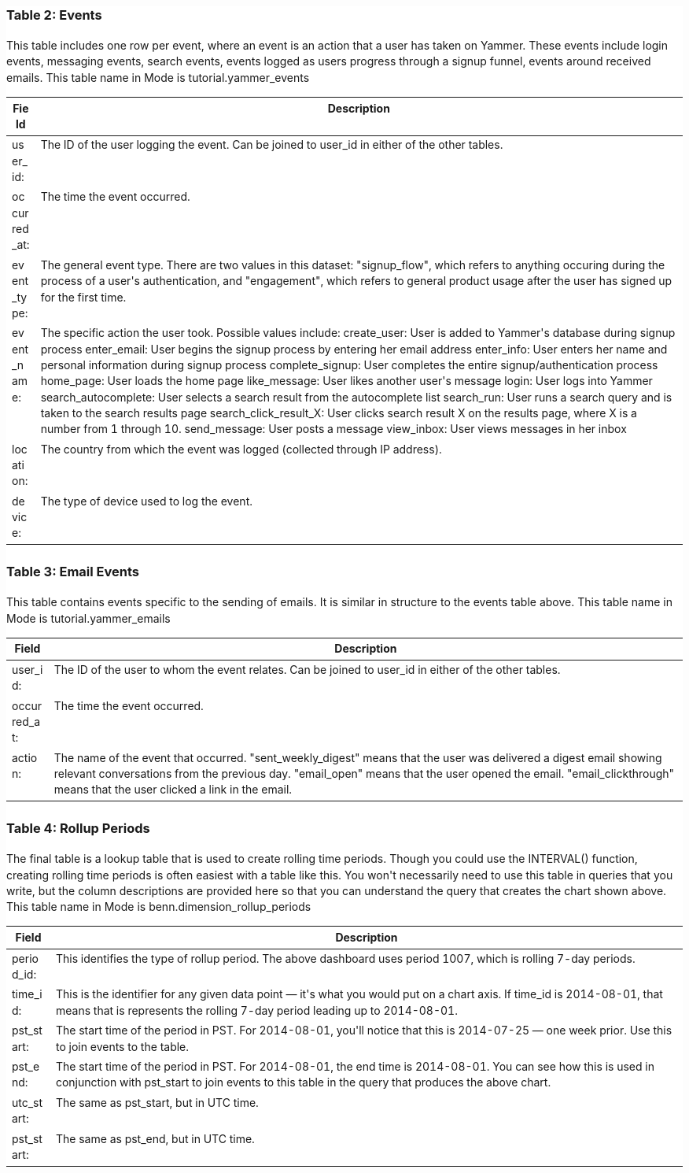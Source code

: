 ### Table 2: Events ### 

This table includes one row per event, where an event is an action that a user has taken on Yammer. These events include login events, messaging events, search events, events logged as users progress through a signup funnel, events around received emails.
This table name in Mode is tutorial.yammer_events

| Field | Description |
| ------------- | ------------- |
| user_id:	| The ID of the user logging the event. Can be joined to user\_id in either of the other tables. |
| occurred_at: | The time the event occurred. |
| event_type:	 | The general event type. There are two values in this dataset: "signup_flow", which refers to anything occuring during the process of a user's authentication, and "engagement", which refers to general product usage after the user has signed up for the first time. |
| event_name:	 | The specific action the user took. Possible values include: create_user: User is added to Yammer's database during signup process enter_email: User begins the signup process by entering her email address enter_info: User enters her name and personal information during signup process complete_signup: User completes the entire signup/authentication process home_page: User loads the home page like_message: User likes another user's message login: User logs into Yammer search_autocomplete: User selects a search result from the autocomplete list search_run: User runs a search query and is taken to the search results page search_click_result_X: User clicks search result X on the results page, where X is a number from 1 through 10. send_message: User posts a message view_inbox: User views messages in her inbox |
| location:	 | The country from which the event was logged (collected through IP address). |
| device:	 | The type of device used to log the event. |

### Table 3: Email Events ### 

This table contains events specific to the sending of emails. It is similar in structure to the events table above.
This table name in Mode is tutorial.yammer_emails

| Field | Description |
| ------------- | ------------- |
| user_id:	| The ID of the user to whom the event relates. Can be joined to user_id in either of the other tables. |
| occurred_at:	| The time the event occurred. |
| action: | The name of the event that occurred. "sent_weekly_digest" means that the user was delivered a digest email showing relevant conversations from the previous day. "email_open" means that the user opened the email. "email_clickthrough" means that the user clicked a link in the email. |

### Table 4: Rollup Periods ### 

The final table is a lookup table that is used to create rolling time periods. Though you could use the INTERVAL() function, creating rolling time periods is often easiest with a table like this. You won't necessarily need to use this table in queries that you write, but the column descriptions are provided here so that you can understand the query that creates the chart shown above.
This table name in Mode is benn.dimension_rollup_periods

| Field | Description |
| ------------- | ------------- |
| period_id: |	This identifies the type of rollup period. The above dashboard uses period 1007, which is rolling 7-day periods. |
| time_id: | This is the identifier for any given data point — it's what you would put on a chart axis. If time_id is 2014-08-01, that means that is represents the  rolling 7-day period leading up to 2014-08-01. |
| pst_start: | The start time of the period in PST. For 2014-08-01, you'll notice that this is 2014-07-25 — one week prior. Use this to join events to the table. |
| pst_end: | The start time of the period in PST. For 2014-08-01, the end time is 2014-08-01. You can see how this is used in conjunction with pst_start to join events to this table in the query that produces the above chart. |
| utc_start: |	The same as pst_start, but in UTC time. |
| pst_start: | The same as pst_end, but in UTC time. |
